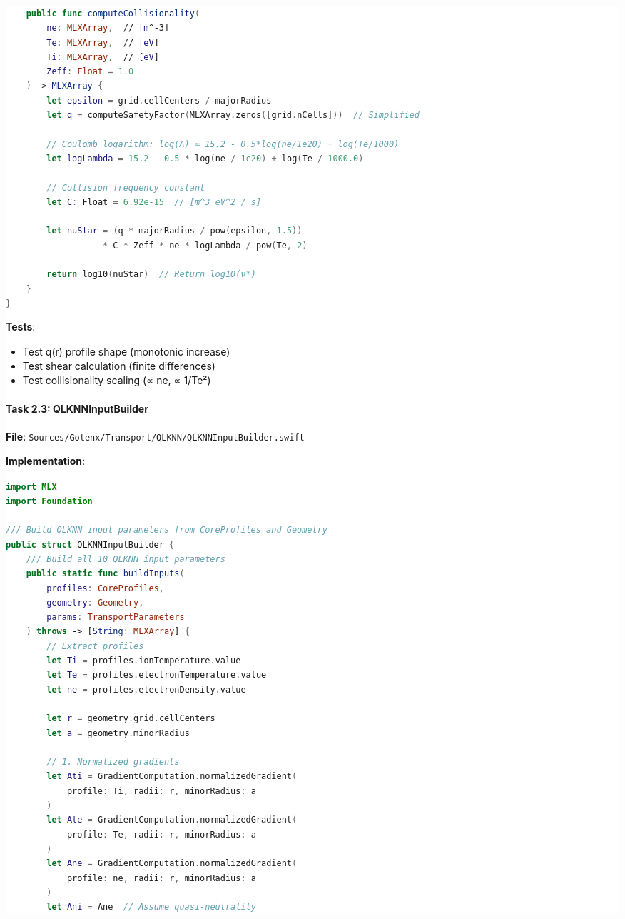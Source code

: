 ```swift
    public func computeCollisionality(
        ne: MLXArray,  // [m^-3]
        Te: MLXArray,  // [eV]
        Ti: MLXArray,  // [eV]
        Zeff: Float = 1.0
    ) -> MLXArray {
        let epsilon = grid.cellCenters / majorRadius
        let q = computeSafetyFactor(MLXArray.zeros([grid.nCells]))  // Simplified

        // Coulomb logarithm: log(Λ) ≈ 15.2 - 0.5*log(ne/1e20) + log(Te/1000)
        let logLambda = 15.2 - 0.5 * log(ne / 1e20) + log(Te / 1000.0)

        // Collision frequency constant
        let C: Float = 6.92e-15  // [m^3 eV^2 / s]

        let nuStar = (q * majorRadius / pow(epsilon, 1.5))
                   * C * Zeff * ne * logLambda / pow(Te, 2)

        return log10(nuStar)  // Return log10(ν*)
    }
}
```

**Tests**:
- Test q(r) profile shape (monotonic increase)
- Test shear calculation (finite differences)
- Test collisionality scaling (∝ ne, ∝ 1/Te²)

#### Task 2.3: QLKNNInputBuilder

**File**: `Sources/Gotenx/Transport/QLKNN/QLKNNInputBuilder.swift`

**Implementation**:

```swift
import MLX
import Foundation

/// Build QLKNN input parameters from CoreProfiles and Geometry
public struct QLKNNInputBuilder {
    /// Build all 10 QLKNN input parameters
    public static func buildInputs(
        profiles: CoreProfiles,
        geometry: Geometry,
        params: TransportParameters
    ) throws -> [String: MLXArray] {
        // Extract profiles
        let Ti = profiles.ionTemperature.value
        let Te = profiles.electronTemperature.value
        let ne = profiles.electronDensity.value

        let r = geometry.grid.cellCenters
        let a = geometry.minorRadius

        // 1. Normalized gradients
        let Ati = GradientComputation.normalizedGradient(
            profile: Ti, radii: r, minorRadius: a
        )
        let Ate = GradientComputation.normalizedGradient(
            profile: Te, radii: r, minorRadius: a
        )
        let Ane = GradientComputation.normalizedGradient(
            profile: ne, radii: r, minorRadius: a
        )
        let Ani = Ane  // Assume quasi-neutrality
```